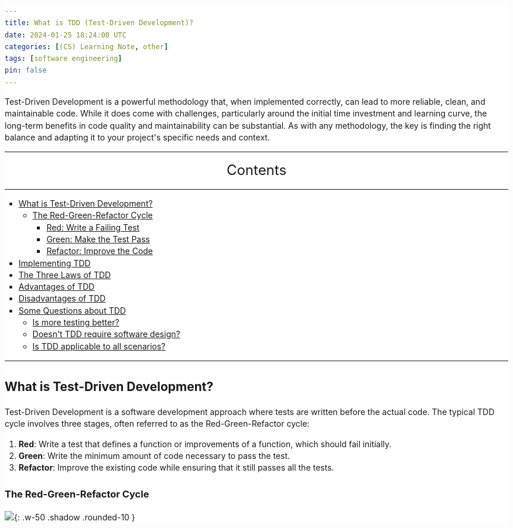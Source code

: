 ```yaml
---
title: What is TDD (Test-Driven Development)?
date: 2024-01-25 18:24:00 UTC
categories: [(CS) Learning Note, other]
tags: [software engineering]
pin: false
---
```


Test-Driven Development is a powerful methodology that, when implemented correctly, can lead to more reliable, clean, and maintainable code. While it does come with challenges, particularly around the initial time investment and learning curve, the long-term benefits in code quality and maintainability can be substantial. As with any methodology, the key is finding the right balance and adapting it to your project's specific needs and context.

---

<center><font size='5'> Contents </font></center>

---


  * [What is Test-Driven Development?](#what-is-test-driven-development)
    * [The Red-Green-Refactor Cycle](#the-red-green-refactor-cycle)
      * [Red: Write a Failing Test](#red-write-a-failing-test)
      * [Green: Make the Test Pass](#green-make-the-test-pass)
      * [Refactor: Improve the Code](#refactor-improve-the-code)
  * [Implementing TDD](#implementing-tdd)
  * [The Three Laws of TDD](#the-three-laws-of-tdd)
  * [Advantages of TDD](#advantages-of-tdd)
  * [Disadvantages of TDD](#disadvantages-of-tdd)
  * [Some Questions about TDD](#some-questions-about-tdd)
    * [Is more testing better?](#is-more-testing-better)
    * [Doesn't TDD require software design?](#doesnt-tdd-require-software-design)
    * [Is TDD applicable to all scenarios?](#is-tdd-applicable-to-all-scenarios)


---

## What is Test-Driven Development?

Test-Driven Development is a software development approach where tests are written before the actual code. The typical TDD cycle involves three stages, often referred to as the Red-Green-Refactor cycle:

1. **Red**: Write a test that defines a function or improvements of a function, which should fail initially.
2. **Green**: Write the minimum amount of code necessary to pass the test.
3. **Refactor**: Improve the existing code while ensuring that it still passes all the tests.

### The Red-Green-Refactor Cycle

![](https://i.postimg.cc/TwZr7bmk/1706206970533.png){: .w-50 .shadow .rounded-10 }
